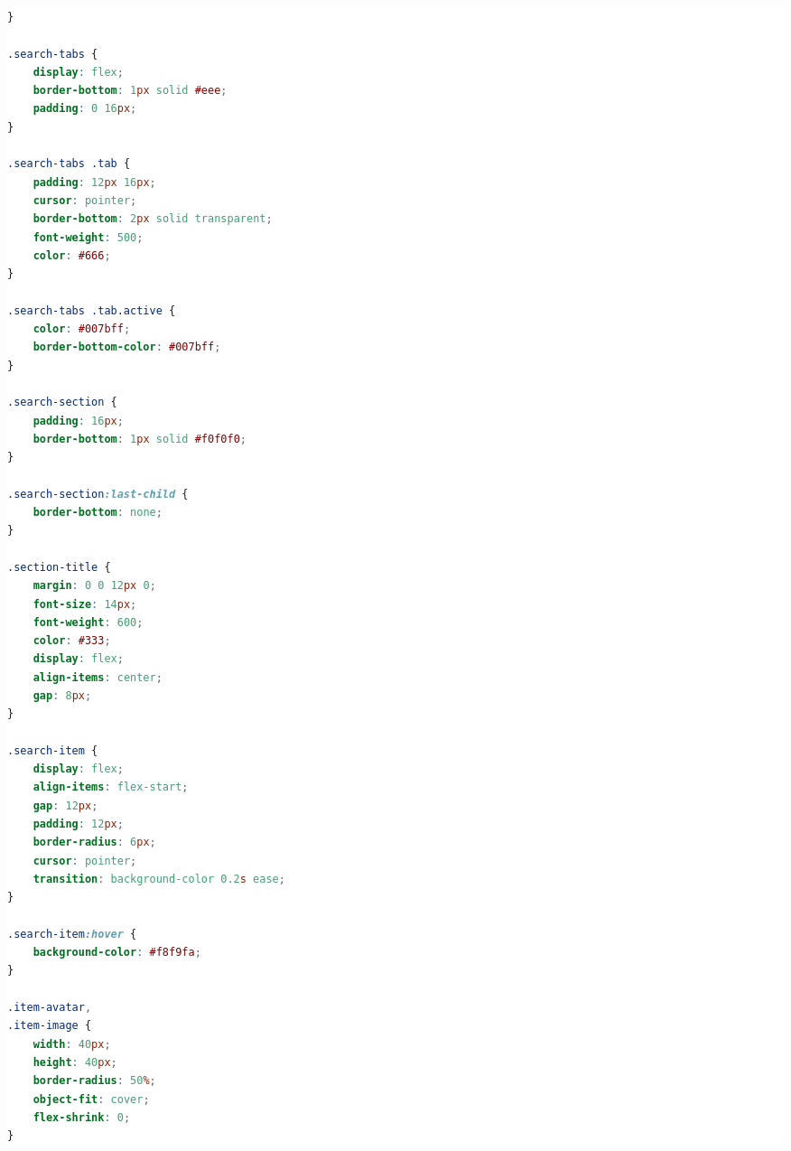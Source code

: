 ```css
}

.search-tabs {
    display: flex;
    border-bottom: 1px solid #eee;
    padding: 0 16px;
}

.search-tabs .tab {
    padding: 12px 16px;
    cursor: pointer;
    border-bottom: 2px solid transparent;
    font-weight: 500;
    color: #666;
}

.search-tabs .tab.active {
    color: #007bff;
    border-bottom-color: #007bff;
}

.search-section {
    padding: 16px;
    border-bottom: 1px solid #f0f0f0;
}

.search-section:last-child {
    border-bottom: none;
}

.section-title {
    margin: 0 0 12px 0;
    font-size: 14px;
    font-weight: 600;
    color: #333;
    display: flex;
    align-items: center;
    gap: 8px;
}

.search-item {
    display: flex;
    align-items: flex-start;
    gap: 12px;
    padding: 12px;
    border-radius: 6px;
    cursor: pointer;
    transition: background-color 0.2s ease;
}

.search-item:hover {
    background-color: #f8f9fa;
}

.item-avatar,
.item-image {
    width: 40px;
    height: 40px;
    border-radius: 50%;
    object-fit: cover;
    flex-shrink: 0;
}

```